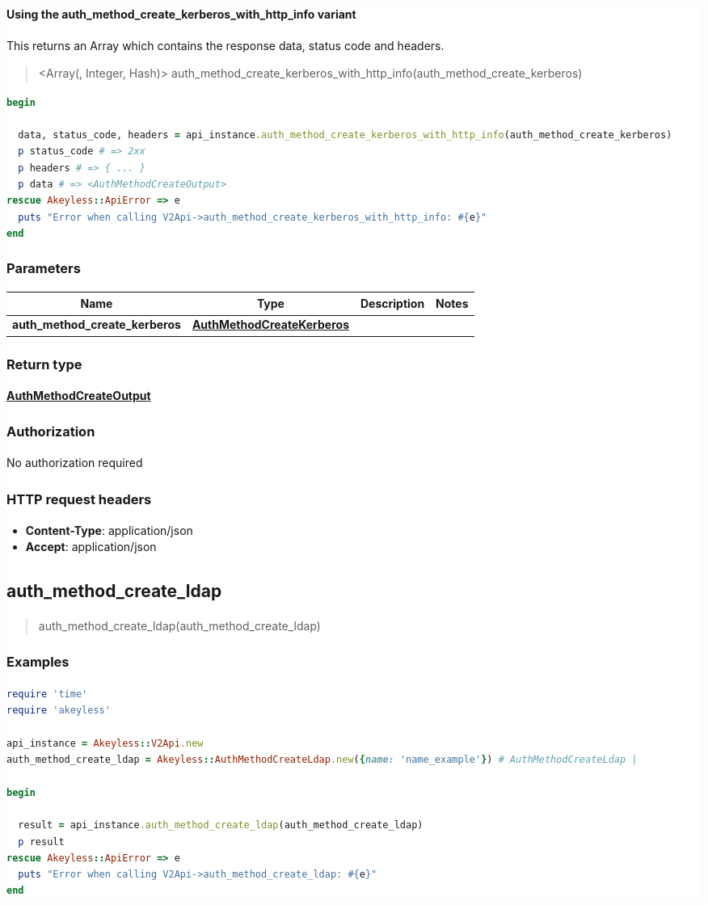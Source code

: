 #### Using the auth_method_create_kerberos_with_http_info variant

This returns an Array which contains the response data, status code and headers.

> <Array(<AuthMethodCreateOutput>, Integer, Hash)> auth_method_create_kerberos_with_http_info(auth_method_create_kerberos)

```ruby
begin
  
  data, status_code, headers = api_instance.auth_method_create_kerberos_with_http_info(auth_method_create_kerberos)
  p status_code # => 2xx
  p headers # => { ... }
  p data # => <AuthMethodCreateOutput>
rescue Akeyless::ApiError => e
  puts "Error when calling V2Api->auth_method_create_kerberos_with_http_info: #{e}"
end
```

### Parameters

| Name | Type | Description | Notes |
| ---- | ---- | ----------- | ----- |
| **auth_method_create_kerberos** | [**AuthMethodCreateKerberos**](AuthMethodCreateKerberos.md) |  |  |

### Return type

[**AuthMethodCreateOutput**](AuthMethodCreateOutput.md)

### Authorization

No authorization required

### HTTP request headers

- **Content-Type**: application/json
- **Accept**: application/json


## auth_method_create_ldap

> <AuthMethodCreateOutput> auth_method_create_ldap(auth_method_create_ldap)



### Examples

```ruby
require 'time'
require 'akeyless'

api_instance = Akeyless::V2Api.new
auth_method_create_ldap = Akeyless::AuthMethodCreateLdap.new({name: 'name_example'}) # AuthMethodCreateLdap | 

begin
  
  result = api_instance.auth_method_create_ldap(auth_method_create_ldap)
  p result
rescue Akeyless::ApiError => e
  puts "Error when calling V2Api->auth_method_create_ldap: #{e}"
end
```
